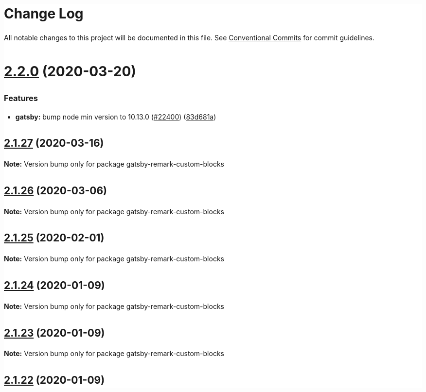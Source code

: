 # Change Log

All notable changes to this project will be documented in this file.
See [Conventional Commits](https://conventionalcommits.org) for commit guidelines.

# [2.2.0](https://github.com/gatsbyjs/gatsby/compare/gatsby-remark-custom-blocks@2.1.27...gatsby-remark-custom-blocks@2.2.0) (2020-03-20)

### Features

- **gatsby:** bump node min version to 10.13.0 ([#22400](https://github.com/gatsbyjs/gatsby/issues/22400)) ([83d681a](https://github.com/gatsbyjs/gatsby/commit/83d681a))

## [2.1.27](https://github.com/gatsbyjs/gatsby/compare/gatsby-remark-custom-blocks@2.1.26...gatsby-remark-custom-blocks@2.1.27) (2020-03-16)

**Note:** Version bump only for package gatsby-remark-custom-blocks

## [2.1.26](https://github.com/gatsbyjs/gatsby/compare/gatsby-remark-custom-blocks@2.1.25...gatsby-remark-custom-blocks@2.1.26) (2020-03-06)

**Note:** Version bump only for package gatsby-remark-custom-blocks

## [2.1.25](https://github.com/gatsbyjs/gatsby/compare/gatsby-remark-custom-blocks@2.1.24...gatsby-remark-custom-blocks@2.1.25) (2020-02-01)

**Note:** Version bump only for package gatsby-remark-custom-blocks

## [2.1.24](https://github.com/gatsbyjs/gatsby/compare/gatsby-remark-custom-blocks@2.1.23...gatsby-remark-custom-blocks@2.1.24) (2020-01-09)

**Note:** Version bump only for package gatsby-remark-custom-blocks

## [2.1.23](https://github.com/gatsbyjs/gatsby/compare/gatsby-remark-custom-blocks@2.1.21...gatsby-remark-custom-blocks@2.1.23) (2020-01-09)

**Note:** Version bump only for package gatsby-remark-custom-blocks

## [2.1.22](https://github.com/gatsbyjs/gatsby/compare/gatsby-remark-custom-blocks@2.1.21...gatsby-remark-custom-blocks@2.1.22) (2020-01-09)
